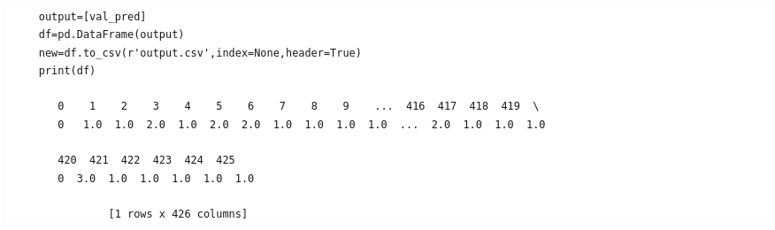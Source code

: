          output=[val_pred]
         df=pd.DataFrame(output)
         new=df.to_csv(r'output.csv',index=None,header=True)
         print(df) 
   
            0    1    2    3    4    5    6    7    8    9    ...  416  417  418  419  \
            0   1.0  1.0  2.0  1.0  2.0  2.0  1.0  1.0  1.0  1.0  ...  2.0  1.0  1.0  1.0   

            420  421  422  423  424  425  
            0  3.0  1.0  1.0  1.0  1.0  1.0  

                    [1 rows x 426 columns]
